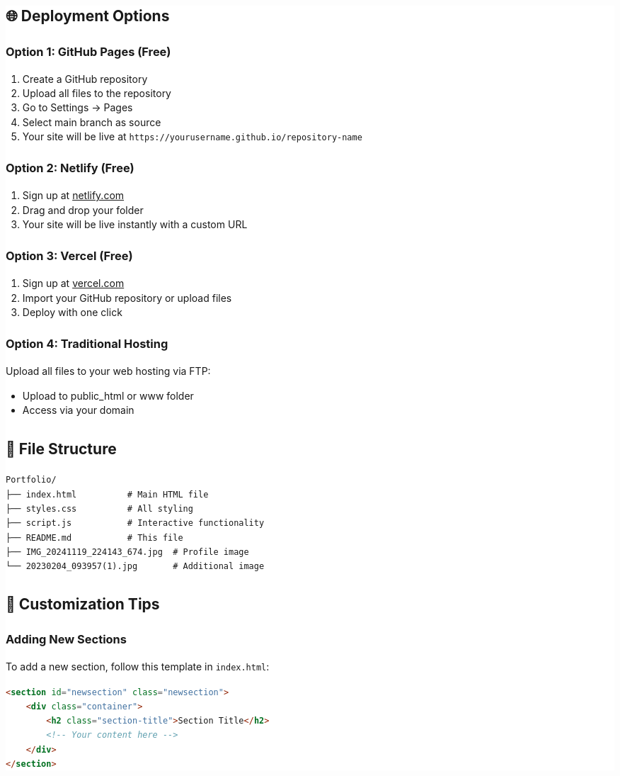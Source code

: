 ## 🌐 Deployment Options

### Option 1: GitHub Pages (Free)

1. Create a GitHub repository
2. Upload all files to the repository
3. Go to Settings → Pages
4. Select main branch as source
5. Your site will be live at `https://yourusername.github.io/repository-name`

### Option 2: Netlify (Free)

1. Sign up at [netlify.com](https://www.netlify.com)
2. Drag and drop your folder
3. Your site will be live instantly with a custom URL

### Option 3: Vercel (Free)

1. Sign up at [vercel.com](https://vercel.com)
2. Import your GitHub repository or upload files
3. Deploy with one click

### Option 4: Traditional Hosting

Upload all files to your web hosting via FTP:
- Upload to public_html or www folder
- Access via your domain

## 📁 File Structure

```
Portfolio/
├── index.html          # Main HTML file
├── styles.css          # All styling
├── script.js           # Interactive functionality
├── README.md           # This file
├── IMG_20241119_224143_674.jpg  # Profile image
└── 20230204_093957(1).jpg       # Additional image
```

## 🎨 Customization Tips

### Adding New Sections

To add a new section, follow this template in `index.html`:

```html
<section id="newsection" class="newsection">
    <div class="container">
        <h2 class="section-title">Section Title</h2>
        <!-- Your content here -->
    </div>
</section>
```
